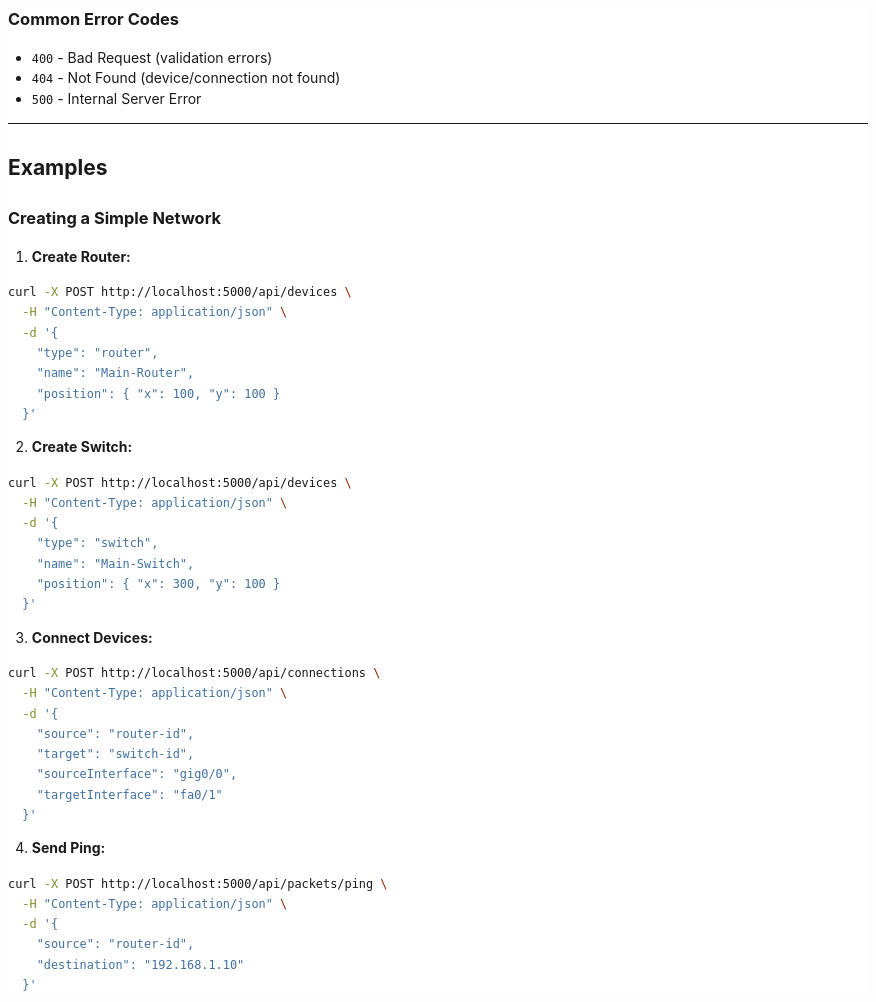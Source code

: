 ### Common Error Codes
- `400` - Bad Request (validation errors)
- `404` - Not Found (device/connection not found)
- `500` - Internal Server Error

---

## Examples

### Creating a Simple Network

1. **Create Router:**
```bash
curl -X POST http://localhost:5000/api/devices \
  -H "Content-Type: application/json" \
  -d '{
    "type": "router",
    "name": "Main-Router",
    "position": { "x": 100, "y": 100 }
  }'
```

2. **Create Switch:**
```bash
curl -X POST http://localhost:5000/api/devices \
  -H "Content-Type: application/json" \
  -d '{
    "type": "switch",
    "name": "Main-Switch",
    "position": { "x": 300, "y": 100 }
  }'
```

3. **Connect Devices:**
```bash
curl -X POST http://localhost:5000/api/connections \
  -H "Content-Type: application/json" \
  -d '{
    "source": "router-id",
    "target": "switch-id",
    "sourceInterface": "gig0/0",
    "targetInterface": "fa0/1"
  }'
```

4. **Send Ping:**
```bash
curl -X POST http://localhost:5000/api/packets/ping \
  -H "Content-Type: application/json" \
  -d '{
    "source": "router-id",
    "destination": "192.168.1.10"
  }'
```
